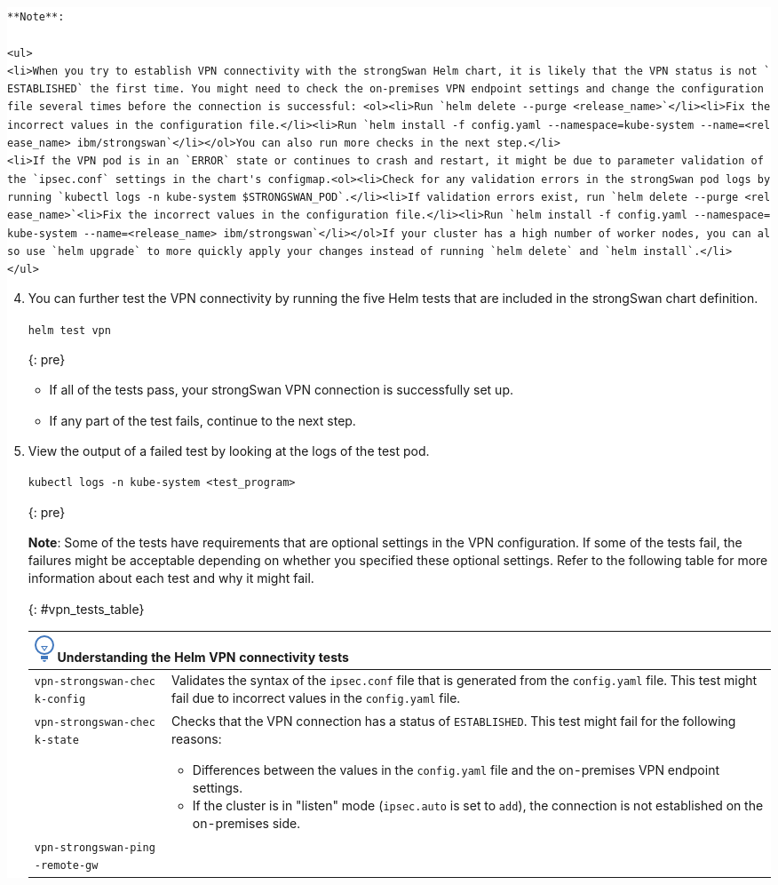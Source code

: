     **Note**:

    <ul>
    <li>When you try to establish VPN connectivity with the strongSwan Helm chart, it is likely that the VPN status is not `ESTABLISHED` the first time. You might need to check the on-premises VPN endpoint settings and change the configuration file several times before the connection is successful: <ol><li>Run `helm delete --purge <release_name>`</li><li>Fix the incorrect values in the configuration file.</li><li>Run `helm install -f config.yaml --namespace=kube-system --name=<release_name> ibm/strongswan`</li></ol>You can also run more checks in the next step.</li>
    <li>If the VPN pod is in an `ERROR` state or continues to crash and restart, it might be due to parameter validation of the `ipsec.conf` settings in the chart's configmap.<ol><li>Check for any validation errors in the strongSwan pod logs by running `kubectl logs -n kube-system $STRONGSWAN_POD`.</li><li>If validation errors exist, run `helm delete --purge <release_name>`<li>Fix the incorrect values in the configuration file.</li><li>Run `helm install -f config.yaml --namespace=kube-system --name=<release_name> ibm/strongswan`</li></ol>If your cluster has a high number of worker nodes, you can also use `helm upgrade` to more quickly apply your changes instead of running `helm delete` and `helm install`.</li>
    </ul>

4. You can further test the VPN connectivity by running the five Helm tests that are included in the strongSwan chart definition.

    ```
    helm test vpn
    ```
    {: pre}

    * If all of the tests pass, your strongSwan VPN connection is successfully set up.

    * If any part of the test fails, continue to the next step.

5. View the output of a failed test by looking at the logs of the test pod.

    ```
    kubectl logs -n kube-system <test_program>
    ```
    {: pre}

    **Note**: Some of the tests have requirements that are optional settings in the VPN configuration. If some of the tests fail, the failures might be acceptable depending on whether you specified these optional settings. Refer to the following table for more information about each test and why it might fail.

    {: #vpn_tests_table}
    <table>
    <thead>
    <th colspan=2><img src="images/idea.png" alt="Idea icon"/> Understanding the Helm VPN connectivity tests</th>
    </thead>
    <tbody>
    <tr>
    <td><code>vpn-strongswan-check-config</code></td>
    <td>Validates the syntax of the <code>ipsec.conf</code> file that is generated from the <code>config.yaml</code> file. This test might fail due to incorrect values in the <code>config.yaml</code> file.</td>
    </tr>
    <tr>
    <td><code>vpn-strongswan-check-state</code></td>
    <td>Checks that the VPN connection has a status of <code>ESTABLISHED</code>. This test might fail for the following reasons:<ul><li>Differences between the values in the <code>config.yaml</code> file and the on-premises VPN endpoint settings.</li><li>If the cluster is in "listen" mode (<code>ipsec.auto</code> is set to <code>add</code>), the connection is not established on the on-premises side.</li></ul></td>
    </tr>
    <tr>
    <td><code>vpn-strongswan-ping-remote-gw</code></td>